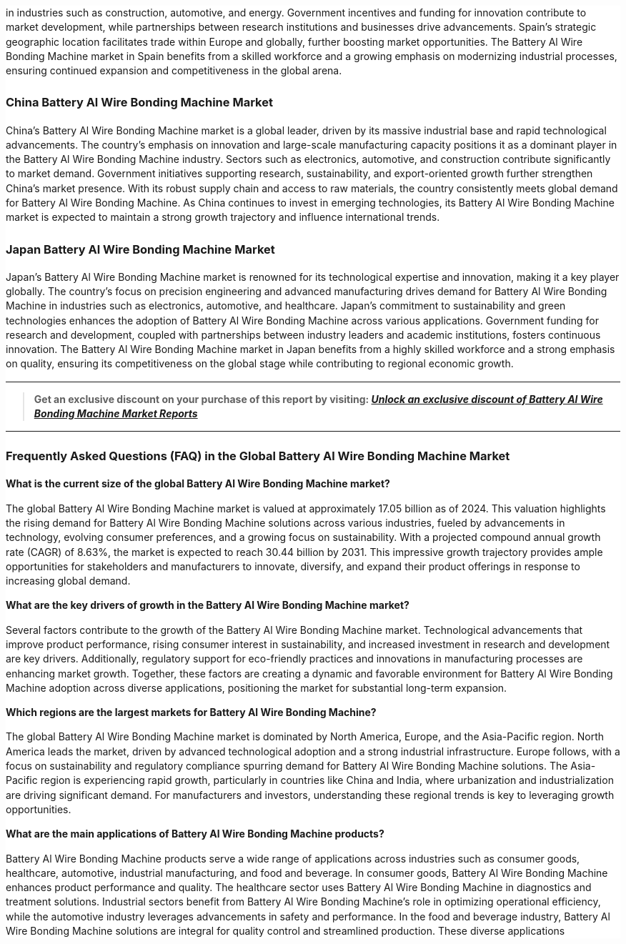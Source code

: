 in industries such as construction, automotive, and energy. Government incentives and funding for innovation contribute to market development, while partnerships between research institutions and businesses drive advancements. Spain&rsquo;s strategic geographic location facilitates trade within Europe and globally, further boosting market opportunities. The Battery Al Wire Bonding Machine market in Spain benefits from a skilled workforce and a growing emphasis on modernizing industrial processes, ensuring continued expansion and competitiveness in the global arena.</p><h3>China Battery Al Wire Bonding Machine Market</h3><p>China&rsquo;s Battery Al Wire Bonding Machine market is a global leader, driven by its massive industrial base and rapid technological advancements. The country&rsquo;s emphasis on innovation and large-scale manufacturing capacity positions it as a dominant player in the Battery Al Wire Bonding Machine industry. Sectors such as electronics, automotive, and construction contribute significantly to market demand. Government initiatives supporting research, sustainability, and export-oriented growth further strengthen China&rsquo;s market presence. With its robust supply chain and access to raw materials, the country consistently meets global demand for Battery Al Wire Bonding Machine. As China continues to invest in emerging technologies, its Battery Al Wire Bonding Machine market is expected to maintain a strong growth trajectory and influence international trends.</p><h3>Japan Battery Al Wire Bonding Machine Market</h3><p>Japan&rsquo;s Battery Al Wire Bonding Machine market is renowned for its technological expertise and innovation, making it a key player globally. The country&rsquo;s focus on precision engineering and advanced manufacturing drives demand for Battery Al Wire Bonding Machine in industries such as electronics, automotive, and healthcare. Japan&rsquo;s commitment to sustainability and green technologies enhances the adoption of Battery Al Wire Bonding Machine across various applications. Government funding for research and development, coupled with partnerships between industry leaders and academic institutions, fosters continuous innovation. The Battery Al Wire Bonding Machine market in Japan benefits from a highly skilled workforce and a strong emphasis on quality, ensuring its competitiveness on the global stage while contributing to regional economic growth.</p><hr /><blockquote><p><strong>Get an exclusive discount on your purchase of this report by visiting: <em><a href="://marketresearchpulse.com/ask-for-discount/97682?utm_source=Github&amp;utm_medium=091">Unlock an exclusive discount of Battery Al Wire Bonding Machine Market Reports</a></em>&nbsp;</strong></p></blockquote><hr /><h3>Frequently Asked Questions (FAQ) in the Global Battery Al Wire Bonding Machine Market</h3><p><strong>What is the current size of the global Battery Al Wire Bonding Machine market?</strong></p><p>The global Battery Al Wire Bonding Machine market is valued at approximately 17.05 billion as of 2024. This valuation highlights the rising demand for Battery Al Wire Bonding Machine solutions across various industries, fueled by advancements in technology, evolving consumer preferences, and a growing focus on sustainability. With a projected compound annual growth rate (CAGR) of 8.63%, the market is expected to reach 30.44 billion by 2031. This impressive growth trajectory provides ample opportunities for stakeholders and manufacturers to innovate, diversify, and expand their product offerings in response to increasing global demand.</p><p><strong>What are the key drivers of growth in the Battery Al Wire Bonding Machine market?</strong></p><p>Several factors contribute to the growth of the Battery Al Wire Bonding Machine market. Technological advancements that improve product performance, rising consumer interest in sustainability, and increased investment in research and development are key drivers. Additionally, regulatory support for eco-friendly practices and innovations in manufacturing processes are enhancing market growth. Together, these factors are creating a dynamic and favorable environment for Battery Al Wire Bonding Machine adoption across diverse applications, positioning the market for substantial long-term expansion.</p><p><strong>Which regions are the largest markets for Battery Al Wire Bonding Machine?</strong></p><p>The global Battery Al Wire Bonding Machine market is dominated by North America, Europe, and the Asia-Pacific region. North America leads the market, driven by advanced technological adoption and a strong industrial infrastructure. Europe follows, with a focus on sustainability and regulatory compliance spurring demand for Battery Al Wire Bonding Machine solutions. The Asia-Pacific region is experiencing rapid growth, particularly in countries like China and India, where urbanization and industrialization are driving significant demand. For manufacturers and investors, understanding these regional trends is key to leveraging growth opportunities.</p><p><strong>What are the main applications of Battery Al Wire Bonding Machine products?</strong></p><p>Battery Al Wire Bonding Machine products serve a wide range of applications across industries such as consumer goods, healthcare, automotive, industrial manufacturing, and food and beverage. In consumer goods, Battery Al Wire Bonding Machine enhances product performance and quality. The healthcare sector uses Battery Al Wire Bonding Machine in diagnostics and treatment solutions. Industrial sectors benefit from Battery Al Wire Bonding Machine&rsquo;s role in optimizing operational efficiency, while the automotive industry leverages advancements in safety and performance. In the food and beverage industry, Battery Al Wire Bonding Machine solutions are integral for quality control and streamlined production. These diverse applications